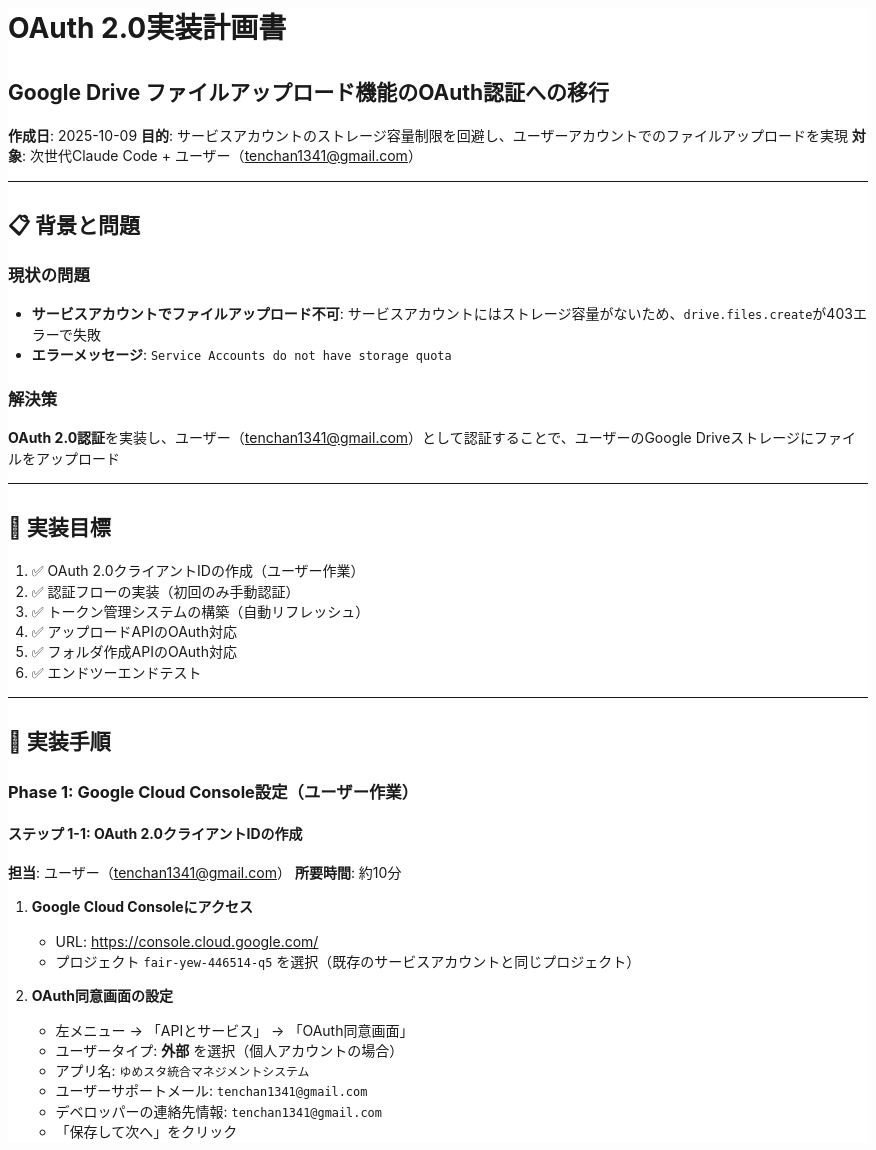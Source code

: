 # OAuth 2.0実装計画書
## Google Drive ファイルアップロード機能のOAuth認証への移行

**作成日**: 2025-10-09
**目的**: サービスアカウントのストレージ容量制限を回避し、ユーザーアカウントでのファイルアップロードを実現
**対象**: 次世代Claude Code + ユーザー（tenchan1341@gmail.com）

---

## 📋 背景と問題

### 現状の問題
- **サービスアカウントでファイルアップロード不可**: サービスアカウントにはストレージ容量がないため、`drive.files.create`が403エラーで失敗
- **エラーメッセージ**: `Service Accounts do not have storage quota`

### 解決策
**OAuth 2.0認証**を実装し、ユーザー（tenchan1341@gmail.com）として認証することで、ユーザーのGoogle Driveストレージにファイルをアップロード

---

## 🎯 実装目標

1. ✅ OAuth 2.0クライアントIDの作成（ユーザー作業）
2. ✅ 認証フローの実装（初回のみ手動認証）
3. ✅ トークン管理システムの構築（自動リフレッシュ）
4. ✅ アップロードAPIのOAuth対応
5. ✅ フォルダ作成APIのOAuth対応
6. ✅ エンドツーエンドテスト

---

## 📝 実装手順

### Phase 1: Google Cloud Console設定（ユーザー作業）

#### ステップ 1-1: OAuth 2.0クライアントIDの作成

**担当**: ユーザー（tenchan1341@gmail.com）
**所要時間**: 約10分

1. **Google Cloud Consoleにアクセス**
   - URL: https://console.cloud.google.com/
   - プロジェクト `fair-yew-446514-q5` を選択（既存のサービスアカウントと同じプロジェクト）

2. **OAuth同意画面の設定**
   - 左メニュー → 「APIとサービス」 → 「OAuth同意画面」
   - ユーザータイプ: **外部** を選択（個人アカウントの場合）
   - アプリ名: `ゆめスタ統合マネジメントシステム`
   - ユーザーサポートメール: `tenchan1341@gmail.com`
   - デベロッパーの連絡先情報: `tenchan1341@gmail.com`
   - 「保存して次へ」をクリック
